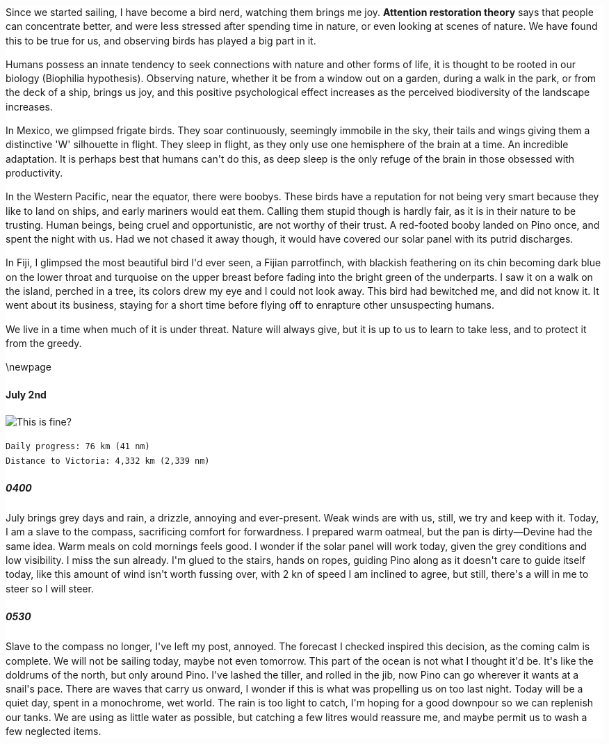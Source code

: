Since we started sailing, I have become a bird nerd, watching them brings me joy. **Attention restoration theory** says that people can concentrate better, and were less stressed after spending time in nature, or even looking at scenes of nature. We have found this to be true for us, and observing birds has played a big part in it.

Humans possess an innate tendency to seek connections with nature and other forms of life, it is thought to be rooted in our biology (Biophilia hypothesis). Observing nature, whether it be from a window out on a garden, during a walk in the park, or from the deck of a ship, brings us joy, and this positive psychological effect increases as the perceived biodiversity of the landscape increases.

In Mexico, we glimpsed frigate birds. They soar continuously, seemingly immobile in the sky, their tails and wings giving them a distinctive 'W' silhouette in flight. They sleep in flight, as they only use one hemisphere of the brain at a time. An incredible adaptation. It is perhaps best that humans can't do this, as deep sleep is the only refuge of the brain in those obsessed with productivity.

In the Western Pacific, near the equator, there were boobys. These birds have a reputation for not being very smart because they like to land on ships, and early mariners would eat them. Calling them stupid though is hardly fair, as it is in their nature to be trusting. Human beings, being cruel and opportunistic, are not worthy of their trust. A red-footed booby landed on Pino once, and spent the night with us. Had we not chased it away though, it would have covered our solar panel with its putrid discharges.

In Fiji, I glimpsed the most beautiful bird I'd ever seen, a Fijian parrotfinch, with blackish feathering on its chin becoming dark blue on the lower throat and turquoise on the upper breast before fading into the bright green of the underparts. I saw it on a walk on the island, perched in a tree, its colors drew my eye and I could not look away. This bird had bewitched me, and did not know it. It went about its business, staying for a short time before flying off to enrapture other unsuspecting humans.

We live in a time when much of it is under threat. Nature will always give, but it is up to us to learn to take less, and to protect it from the greedy.

\newpage

#### July 2nd

![](img/july02.jpg "This is fine?")

    Daily progress: 76 km (41 nm)
    Distance to Victoria: 4,332 km (2,339 nm)

##### 0400
July brings grey days and rain, a drizzle, annoying and ever-present. Weak winds are with us, still, we try and keep with it. Today, I am a slave to the compass, sacrificing comfort for forwardness. I prepared warm oatmeal, but the pan is dirty—Devine had the same idea. Warm meals on cold mornings feels good. I wonder if the solar panel will work today, given the grey conditions and low visibility. I miss the sun already. I'm glued to the stairs, hands on ropes, guiding Pino along as it doesn't care to guide itself today, like this amount of wind isn't worth fussing over, with 2 kn of speed I am inclined to agree, but still, there's a will in me to steer so I will steer.

##### 0530
Slave to the compass no longer, I've left my post, annoyed. The forecast I checked inspired this decision, as the coming calm is complete. We will not be sailing today, maybe not even tomorrow. This part of the ocean is not what I thought it'd be. It's like the doldrums of the north, but only around Pino. I've lashed the tiller, and rolled in the jib, now Pino can go wherever it wants at a snail's pace. There are waves that carry us onward, I wonder if this is what was propelling us on too last night. Today will be a quiet day, spent in a monochrome, wet world. The rain is too light to catch, I'm hoping for a good downpour so we can replenish our tanks. We are using as little water as possible, but catching a few litres would reassure me, and maybe permit us to wash a few neglected items.

